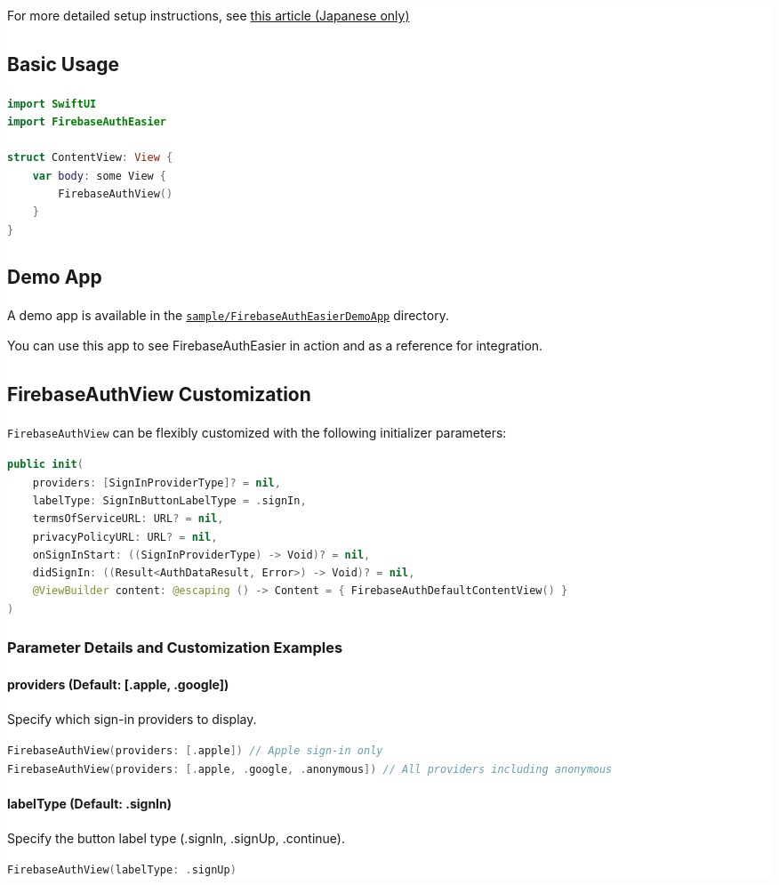 For more detailed setup instructions, see [this article (Japanese only)](https://qiita.com/sugijotaro/items/35daf9f6eba4d88c7bd2)

## Basic Usage
```swift
import SwiftUI
import FirebaseAuthEasier

struct ContentView: View {
    var body: some View {
        FirebaseAuthView()
    }
}
```

## Demo App

A demo app is available in the [`sample/FirebaseAuthEasierDemoApp`](sample/FirebaseAuthEasierDemoApp) directory.

You can use this app to see FirebaseAuthEasier in action and as a reference for integration.

## FirebaseAuthView Customization
`FirebaseAuthView` can be flexibly customized with the following initializer parameters:

```swift
public init(
    providers: [SignInProviderType]? = nil,
    labelType: SignInButtonLabelType = .signIn,
    termsOfServiceURL: URL? = nil,
    privacyPolicyURL: URL? = nil,
    onSignInStart: ((SignInProviderType) -> Void)? = nil,
    didSignIn: ((Result<AuthDataResult, Error>) -> Void)? = nil,
    @ViewBuilder content: @escaping () -> Content = { FirebaseAuthDefaultContentView() }
)
```

### Parameter Details and Customization Examples

#### providers (Default: [.apple, .google])
Specify which sign-in providers to display.
```swift
FirebaseAuthView(providers: [.apple]) // Apple sign-in only
FirebaseAuthView(providers: [.apple, .google, .anonymous]) // All providers including anonymous
```

#### labelType (Default: .signIn)
Specify the button label type (.signIn, .signUp, .continue).
```swift
FirebaseAuthView(labelType: .signUp)
```
